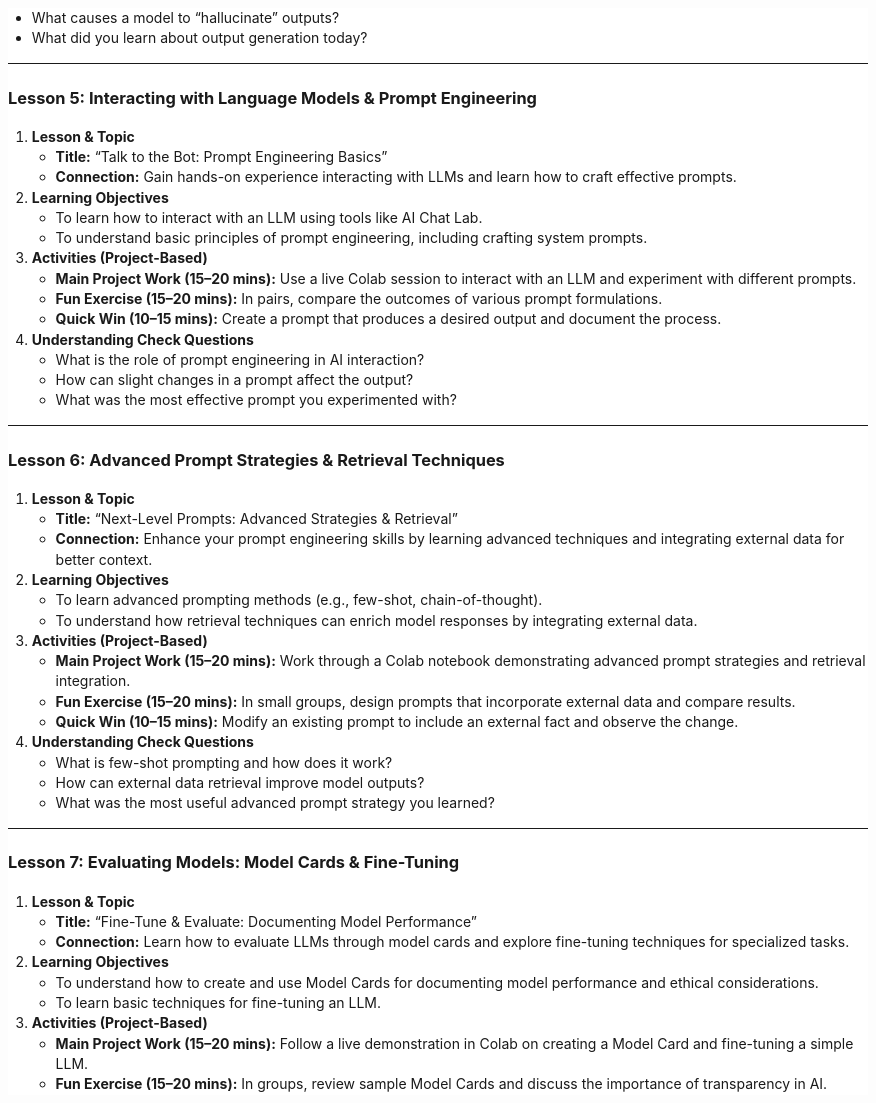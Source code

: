    - What causes a model to “hallucinate” outputs?  
   - What did you learn about output generation today?

---

### Lesson 5: Interacting with Language Models & Prompt Engineering
1. **Lesson & Topic**  
   - **Title:** “Talk to the Bot: Prompt Engineering Basics”  
   - **Connection:** Gain hands-on experience interacting with LLMs and learn how to craft effective prompts.
2. **Learning Objectives**  
   - To learn how to interact with an LLM using tools like AI Chat Lab.  
   - To understand basic principles of prompt engineering, including crafting system prompts.
3. **Activities (Project-Based)**  
   - **Main Project Work (15–20 mins):** Use a live Colab session to interact with an LLM and experiment with different prompts.  
   - **Fun Exercise (15–20 mins):** In pairs, compare the outcomes of various prompt formulations.  
   - **Quick Win (10–15 mins):** Create a prompt that produces a desired output and document the process.
4. **Understanding Check Questions**  
   - What is the role of prompt engineering in AI interaction?  
   - How can slight changes in a prompt affect the output?  
   - What was the most effective prompt you experimented with?

---

### Lesson 6: Advanced Prompt Strategies & Retrieval Techniques
1. **Lesson & Topic**  
   - **Title:** “Next-Level Prompts: Advanced Strategies & Retrieval”  
   - **Connection:** Enhance your prompt engineering skills by learning advanced techniques and integrating external data for better context.
2. **Learning Objectives**  
   - To learn advanced prompting methods (e.g., few-shot, chain-of-thought).  
   - To understand how retrieval techniques can enrich model responses by integrating external data.
3. **Activities (Project-Based)**  
   - **Main Project Work (15–20 mins):** Work through a Colab notebook demonstrating advanced prompt strategies and retrieval integration.  
   - **Fun Exercise (15–20 mins):** In small groups, design prompts that incorporate external data and compare results.  
   - **Quick Win (10–15 mins):** Modify an existing prompt to include an external fact and observe the change.
4. **Understanding Check Questions**  
   - What is few-shot prompting and how does it work?  
   - How can external data retrieval improve model outputs?  
   - What was the most useful advanced prompt strategy you learned?

---

### Lesson 7: Evaluating Models: Model Cards & Fine-Tuning
1. **Lesson & Topic**  
   - **Title:** “Fine-Tune & Evaluate: Documenting Model Performance”  
   - **Connection:** Learn how to evaluate LLMs through model cards and explore fine-tuning techniques for specialized tasks.
2. **Learning Objectives**  
   - To understand how to create and use Model Cards for documenting model performance and ethical considerations.  
   - To learn basic techniques for fine-tuning an LLM.
3. **Activities (Project-Based)**  
   - **Main Project Work (15–20 mins):** Follow a live demonstration in Colab on creating a Model Card and fine-tuning a simple LLM.  
   - **Fun Exercise (15–20 mins):** In groups, review sample Model Cards and discuss the importance of transparency in AI.  